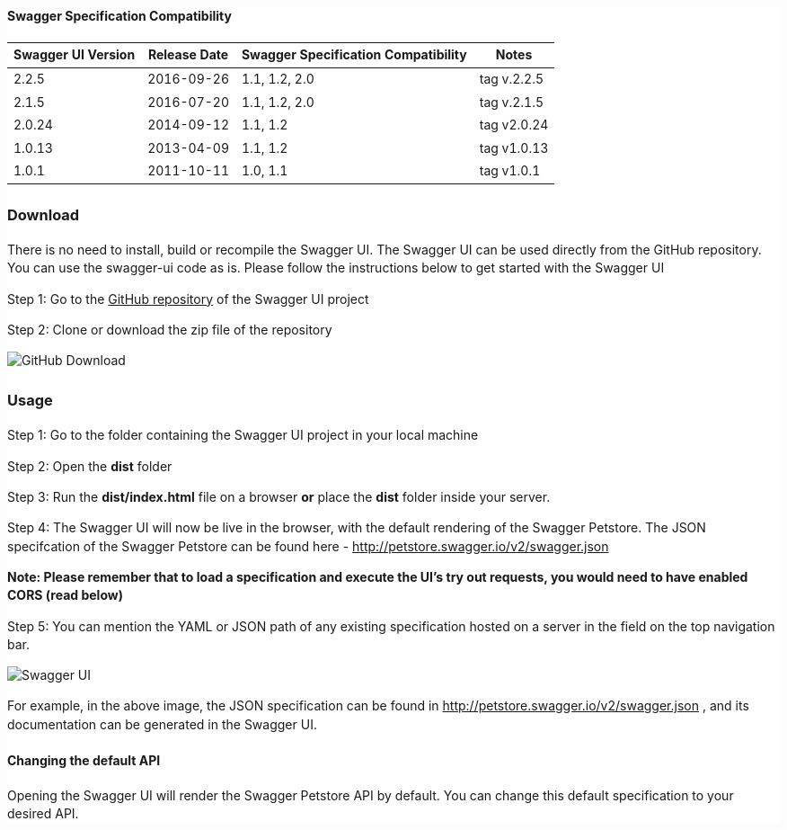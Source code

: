 #### Swagger Specification Compatibility

| Swagger UI Version | Release Date | Swagger Specification Compatibility | Notes       |
|--------------------|--------------|-------------------------------------|-------------|
| 2.2.5              | 2016-09-26   | 1.1, 1.2, 2.0                       | tag v.2.2.5 |
| 2.1.5              | 2016-07-20   | 1.1, 1.2, 2.0                       | tag v.2.1.5 |
| 2.0.24             | 2014-09-12   | 1.1, 1.2                            | tag v2.0.24 |
| 1.0.13             | 2013-04-09   | 1.1, 1.2                            | tag v1.0.13 |
| 1.0.1              | 2011-10-11   | 1.0, 1.1                            | tag v1.0.1  |


### Download
There is no need to install, build or recompile the Swagger UI. The Swagger UI can be used directly from the GitHub repository.
You can use the swagger-ui code as is.  Please follow the instructions below to get started with the Swagger UI

Step 1: Go to the [GitHub repository](https://github.com/swagger-api/swagger-ui) of the Swagger UI project

Step 2: Clone or download the zip file of the repository

![GitHub Download](https://raw.githubusercontent.com/swagger-api/swagger.io/wordpress/images/docs/swaggerui-github-download.PNG)

### Usage

Step 1: Go to the folder containing the Swagger UI project in your local machine

Step 2: Open the **dist** folder

Step 3: Run the **dist/index.html** file on a browser **or** place the **dist** folder inside your server.

Step 4: The Swagger UI will now be live in the browser, with the default rendering of the Swagger Petstore. The JSON specifcation of the Swagger Petstore can be found here - http://petstore.swagger.io/v2/swagger.json  


**Note: Please remember that to load a specification and execute the UI’s try out requests, you would need to have enabled CORS (read below)**


Step 5: You can mention the YAML or JSON path of any existing specification hosted on a server in the field on the top navigation bar.

![Swagger UI](https://raw.githubusercontent.com/swagger-api/swagger.io/wordpress/images/docs/swaggerui-navigation.PNG)

For example, in the above image, the JSON specification can be found in http://petstore.swagger.io/v2/swagger.json , and its documentation can be generated in the Swagger UI.

#### Changing the default API

Opening the Swagger UI will render the Swagger Petstore API by default. You can change this default specification to your desired API.
